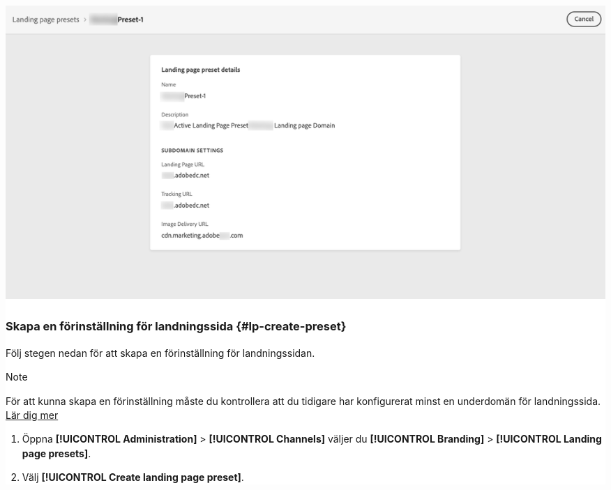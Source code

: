    ![](assets/lp_preset-details.png)

### Skapa en förinställning för landningssida {#lp-create-preset}

Följ stegen nedan för att skapa en förinställning för landningssidan.

>[!NOTE]
>
>För att kunna skapa en förinställning måste du kontrollera att du tidigare har konfigurerat minst en underdomän för landningssida. [Lär dig mer](#lp-subdomains)

1. Öppna **[!UICONTROL Administration]** > **[!UICONTROL Channels]** väljer du **[!UICONTROL Branding]** > **[!UICONTROL Landing page presets]**.

1. Välj **[!UICONTROL Create landing page preset]**.
